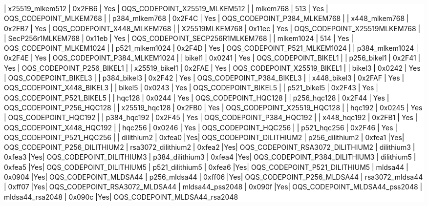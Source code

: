 | x25519_mlkem512 | 0x2FB6 | Yes | OQS_CODEPOINT_X25519_MLKEM512 |
| mlkem768 | 513 | Yes | OQS_CODEPOINT_MLKEM768 |
| p384_mlkem768 | 0x2F4C | Yes | OQS_CODEPOINT_P384_MLKEM768 |
| x448_mlkem768 | 0x2FB7 | Yes | OQS_CODEPOINT_X448_MLKEM768 |
| X25519MLKEM768 | 0x11ec | Yes | OQS_CODEPOINT_X25519MLKEM768 |
| SecP256r1MLKEM768 | 0x11eb | Yes | OQS_CODEPOINT_SECP256R1MLKEM768 |
| mlkem1024 | 514 | Yes | OQS_CODEPOINT_MLKEM1024 |
| p521_mlkem1024 | 0x2F4D | Yes | OQS_CODEPOINT_P521_MLKEM1024 |
| p384_mlkem1024 | 0x2F4E | Yes | OQS_CODEPOINT_P384_MLKEM1024 |
| bikel1 | 0x0241 | Yes | OQS_CODEPOINT_BIKEL1 |
| p256_bikel1 | 0x2F41 | Yes | OQS_CODEPOINT_P256_BIKEL1 |
| x25519_bikel1 | 0x2FAE | Yes | OQS_CODEPOINT_X25519_BIKEL1 |
| bikel3 | 0x0242 | Yes | OQS_CODEPOINT_BIKEL3 |
| p384_bikel3 | 0x2F42 | Yes | OQS_CODEPOINT_P384_BIKEL3 |
| x448_bikel3 | 0x2FAF | Yes | OQS_CODEPOINT_X448_BIKEL3 |
| bikel5 | 0x0243 | Yes | OQS_CODEPOINT_BIKEL5 |
| p521_bikel5 | 0x2F43 | Yes | OQS_CODEPOINT_P521_BIKEL5 |
| hqc128 | 0x0244 | Yes | OQS_CODEPOINT_HQC128 |
| p256_hqc128 | 0x2F44 | Yes | OQS_CODEPOINT_P256_HQC128 |
| x25519_hqc128 | 0x2FB0 | Yes | OQS_CODEPOINT_X25519_HQC128 |
| hqc192 | 0x0245 | Yes | OQS_CODEPOINT_HQC192 |
| p384_hqc192 | 0x2F45 | Yes | OQS_CODEPOINT_P384_HQC192 |
| x448_hqc192 | 0x2FB1 | Yes | OQS_CODEPOINT_X448_HQC192 |
| hqc256 | 0x0246 | Yes | OQS_CODEPOINT_HQC256 |
| p521_hqc256 | 0x2F46 | Yes | OQS_CODEPOINT_P521_HQC256 |
| dilithium2 | 0xfea0 |Yes| OQS_CODEPOINT_DILITHIUM2
| p256_dilithium2 | 0xfea1 |Yes| OQS_CODEPOINT_P256_DILITHIUM2
| rsa3072_dilithium2 | 0xfea2 |Yes| OQS_CODEPOINT_RSA3072_DILITHIUM2
| dilithium3 | 0xfea3 |Yes| OQS_CODEPOINT_DILITHIUM3
| p384_dilithium3 | 0xfea4 |Yes| OQS_CODEPOINT_P384_DILITHIUM3
| dilithium5 | 0xfea5 |Yes| OQS_CODEPOINT_DILITHIUM5
| p521_dilithium5 | 0xfea6 |Yes| OQS_CODEPOINT_P521_DILITHIUM5
| mldsa44 | 0x0904 |Yes| OQS_CODEPOINT_MLDSA44
| p256_mldsa44 | 0xff06 |Yes| OQS_CODEPOINT_P256_MLDSA44
| rsa3072_mldsa44 | 0xff07 |Yes| OQS_CODEPOINT_RSA3072_MLDSA44
| mldsa44_pss2048 | 0x090f |Yes| OQS_CODEPOINT_MLDSA44_pss2048
| mldsa44_rsa2048 | 0x090c |Yes| OQS_CODEPOINT_MLDSA44_rsa2048
